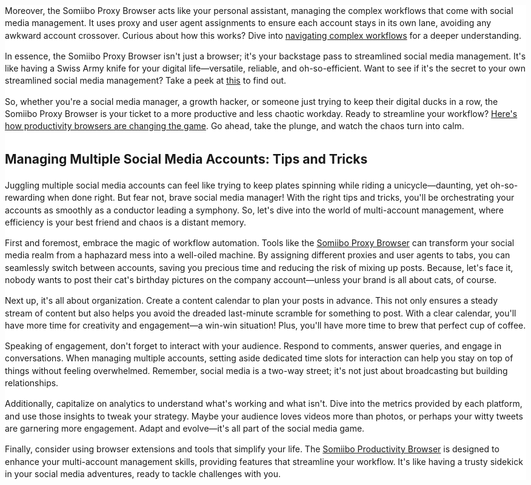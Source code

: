Moreover, the Somiibo Proxy Browser acts like your personal assistant, managing the complex workflows that come with social media management. It uses proxy and user agent assignments to ensure each account stays in its own lane, avoiding any awkward account crossover. Curious about how this works? Dive into [navigating complex workflows](https://productivitybrowser.com/blog/navigating-complex-workflows-the-role-of-proxy-and-user-agent-assignments) for a deeper understanding.

In essence, the Somiibo Proxy Browser isn't just a browser; it's your backstage pass to streamlined social media management. It's like having a Swiss Army knife for your digital life—versatile, reliable, and oh-so-efficient. Want to see if it's the secret to your own streamlined social media management? Take a peek at [this](https://productivitybrowser.com/blog/is-the-somiibo-browser-the-secret-to-streamlined-social-media-management) to find out.

So, whether you're a social media manager, a growth hacker, or someone just trying to keep their digital ducks in a row, the Somiibo Proxy Browser is your ticket to a more productive and less chaotic workday. Ready to streamline your workflow? [Here's how productivity browsers are changing the game](https://productivitybrowser.com/blog/streamline-your-day-how-productivity-browsers-are-changing-the-game). Go ahead, take the plunge, and watch the chaos turn into calm.



## Managing Multiple Social Media Accounts: Tips and Tricks

Juggling multiple social media accounts can feel like trying to keep plates spinning while riding a unicycle—daunting, yet oh-so-rewarding when done right. But fear not, brave social media manager! With the right tips and tricks, you'll be orchestrating your accounts as smoothly as a conductor leading a symphony. So, let's dive into the world of multi-account management, where efficiency is your best friend and chaos is a distant memory.

First and foremost, embrace the magic of workflow automation. Tools like the [Somiibo Proxy Browser](https://productivitybrowser.com/blog/can-the-somiibo-productivity-browser-enhance-your-multi-account-management-skills) can transform your social media realm from a haphazard mess into a well-oiled machine. By assigning different proxies and user agents to tabs, you can seamlessly switch between accounts, saving you precious time and reducing the risk of mixing up posts. Because, let's face it, nobody wants to post their cat's birthday pictures on the company account—unless your brand is all about cats, of course.

Next up, it's all about organization. Create a content calendar to plan your posts in advance. This not only ensures a steady stream of content but also helps you avoid the dreaded last-minute scramble for something to post. With a clear calendar, you'll have more time for creativity and engagement—a win-win situation! Plus, you'll have more time to brew that perfect cup of coffee.

Speaking of engagement, don't forget to interact with your audience. Respond to comments, answer queries, and engage in conversations. When managing multiple accounts, setting aside dedicated time slots for interaction can help you stay on top of things without feeling overwhelmed. Remember, social media is a two-way street; it's not just about broadcasting but building relationships.

Additionally, capitalize on analytics to understand what's working and what isn't. Dive into the metrics provided by each platform, and use those insights to tweak your strategy. Maybe your audience loves videos more than photos, or perhaps your witty tweets are garnering more engagement. Adapt and evolve—it's all part of the social media game.

Finally, consider using browser extensions and tools that simplify your life. The [Somiibo Productivity Browser](https://productivitybrowser.com/blog/from-chaos-to-order-how-productivity-browser-revolutionizes-workflow-automation) is designed to enhance your multi-account management skills, providing features that streamline your workflow. It's like having a trusty sidekick in your social media adventures, ready to tackle challenges with you.
